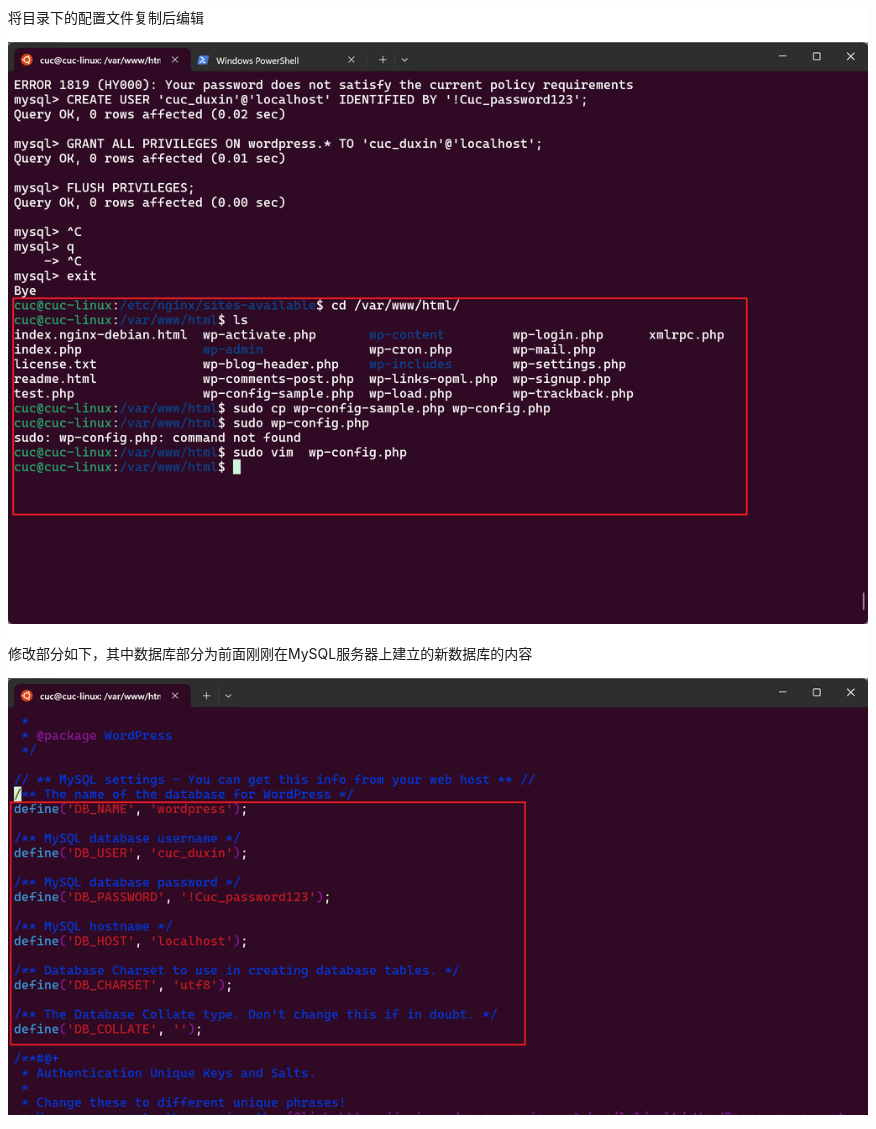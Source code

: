 将目录下的配置文件复制后编辑

![](./img/Wordpress/安装wordpress_cp_edit.png)

修改部分如下，其中数据库部分为前面刚刚在MySQL服务器上建立的新数据库的内容

![](./img/Wordpress/安装wordpress_sql_config.png)
